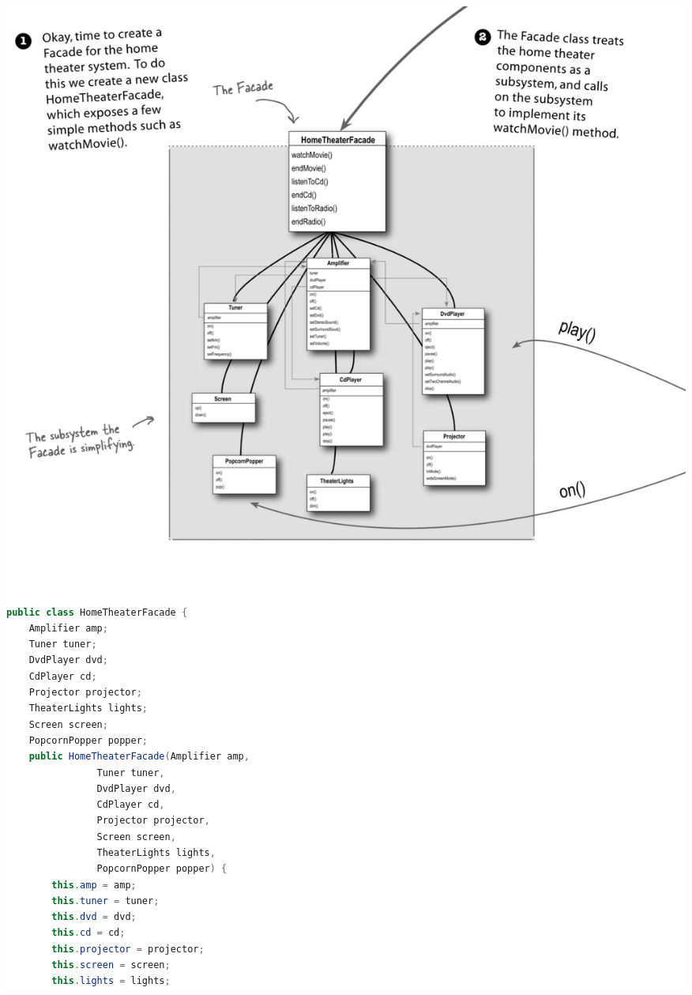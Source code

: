 ![Design UML](./image/chapter-6/4-4.png)


</br>

```Java
public class HomeTheaterFacade { 
    Amplifier amp; 
    Tuner tuner; 
    DvdPlayer dvd; 
    CdPlayer cd; 
    Projector projector; 
    TheaterLights lights; 
    Screen screen; 
    PopcornPopper popper;
    public HomeTheaterFacade(Amplifier amp, 
                Tuner tuner, 
                DvdPlayer dvd, 
                CdPlayer cd, 
                Projector projector, 
                Screen screen, 
                TheaterLights lights, 
                PopcornPopper popper) {
        this.amp = amp; 
        this.tuner = tuner; 
        this.dvd = dvd; 
        this.cd = cd; 
        this.projector = projector; 
        this.screen = screen; 
        this.lights = lights; 
```